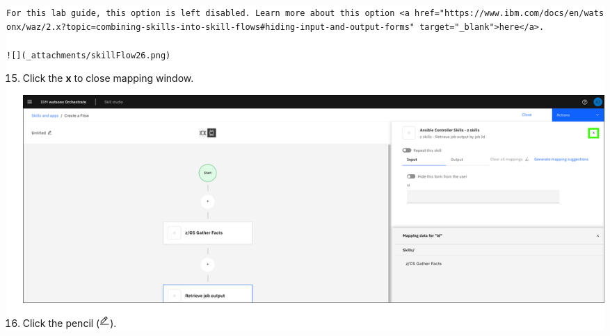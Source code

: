     For this lab guide, this option is left disabled. Learn more about this option <a href="https://www.ibm.com/docs/en/watsonx/waz/2.x?topic=combining-skills-into-skill-flows#hiding-input-and-output-forms" target="_blank">here</a>.

    ![](_attachments/skillFlow26.png)

15. Click the **x** to close mapping window.

    ![](_attachments/skillFlow27.png)

16. Click the pencil (![](_attachments/pencilIcon.png)).
